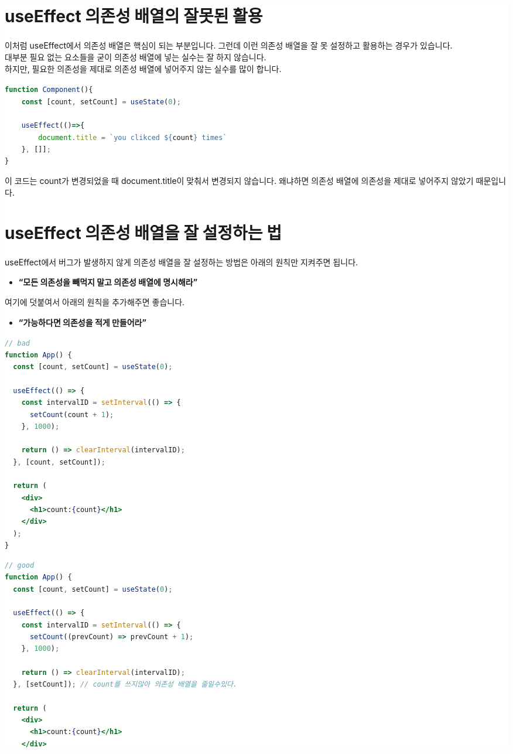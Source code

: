 # useEffect 의존성 배열의 잘못된 활용

이처럼 useEffect에서 의존성 배열은 핵심이 되는 부분입니다. 그런데 이런 의존성 배열을 잘 못 설정하고 활용하는 경우가 있습니다.  
대부분 필요 없는 요소들을 굳이 의존성 배열에 넣는 실수는 잘 하지 않습니다.  
하지만, 필요한 의존성을 제대로 의존성 배열에 넣어주지 않는 실수를 많이 합니다.

```jsx
function Component(){
	const [count, setCount] = useState(0);

	useEffect(()=>{
		document.title = `you clikced ${count} times`
	}, []];
}
```

이 코드는 count가 변경되었을 때 document.title이 맞춰서 변경되지 않습니다. 왜냐하면 의존성 배열에 의존성을 제대로 넣어주지 않았기 때문입니다.

# useEffect 의존성 배열을 잘 설정하는 법

useEffect에서 버그가 발생하지 않게 의존성 배열을 잘 설정하는 방법은 아래의 원칙만 지켜주면 됩니다.

- **“모든 의존성을 빼먹지 말고 의존성 배열에 명시해라”**

여기에 덧붙여서 아래의 원칙을 추가해주면 좋습니다.

- **“가능하다면 의존성을 적게 만들어라”**

```jsx
// bad
function App() {
  const [count, setCount] = useState(0);

  useEffect(() => {
    const intervalID = setInterval(() => {
      setCount(count + 1);
    }, 1000);

    return () => clearInterval(intervalID);
  }, [count, setCount]);

  return (
    <div>
      <h1>count:{count}</h1>
    </div>
  );
}
```

```jsx
// good
function App() {
  const [count, setCount] = useState(0);

  useEffect(() => {
    const intervalID = setInterval(() => {
      setCount((prevCount) => prevCount + 1);
    }, 1000);

    return () => clearInterval(intervalID);
  }, [setCount]); // count를 쓰지않아 의존성 배열을 줄일수있다.

  return (
    <div>
      <h1>count:{count}</h1>
    </div>
```